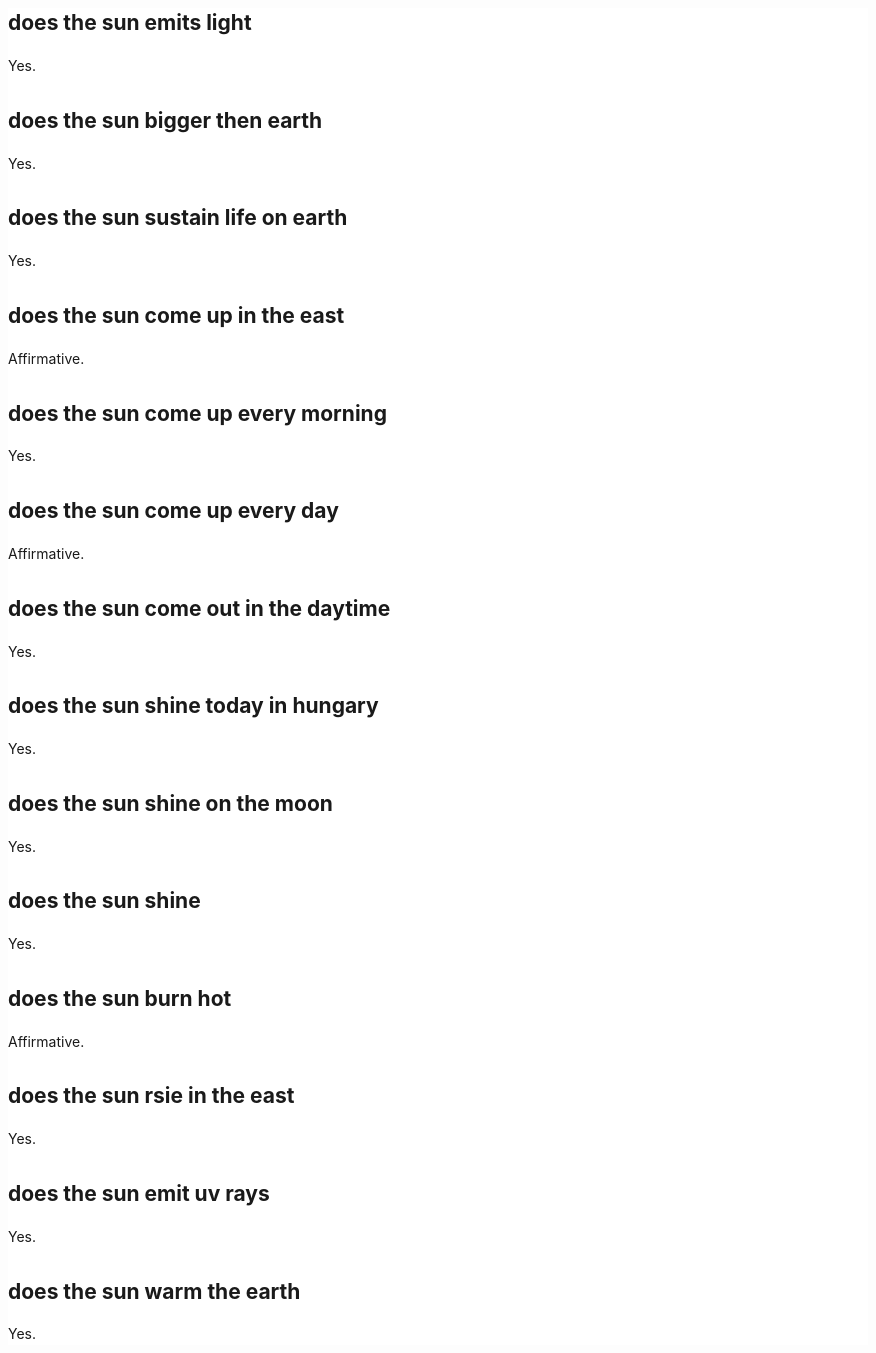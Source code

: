 ## does the sun emits light
Yes.

## does the sun bigger then earth
Yes.

## does the sun sustain life on earth
Yes.

## does the sun come up in the east
Affirmative.

## does the sun come up every morning
Yes.

## does the sun come up every day
Affirmative.

## does the sun come out in the daytime
Yes.

## does the sun shine today in hungary
Yes.

## does the sun shine on the moon
Yes.

## does the sun shine
Yes.

## does the sun burn hot
Affirmative.

## does the sun rsie in the east
Yes.

## does the sun emit uv rays
Yes.

## does the sun warm the earth
Yes.
